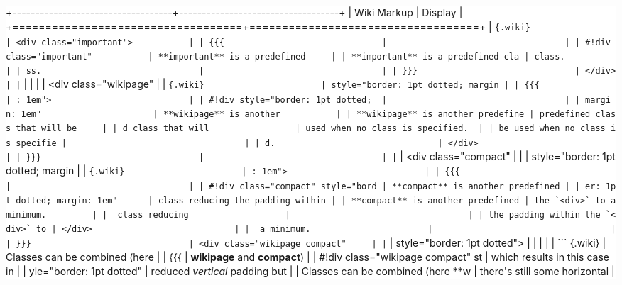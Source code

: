 +-----------------------------------+-----------------------------------+
| Wiki Markup                       | Display                           |
+===================================+===================================+
| ``` {.wiki}                       | <div class="important">           |
| {{{                               |                                   |
| #!div class="important"           | **important** is a predefined     |
| **important** is a predefined cla | class.                            |
| ss.                               |                                   |
| }}}                               | </div>                            |
| ```                               |                                   |
|                                   | <div class="wikipage"             |
| ``` {.wiki}                       | style="border: 1pt dotted; margin |
| {{{                               | : 1em">                           |
| #!div style="border: 1pt dotted;  |                                   |
| margin: 1em"                      | **wikipage** is another           |
| **wikipage** is another predefine | predefined class that will be     |
| d class that will                 | used when no class is specified.  |
| be used when no class is specifie |                                   |
| d.                                | </div>                            |
| }}}                               |                                   |
| ```                               | <div class="compact"              |
|                                   | style="border: 1pt dotted; margin |
| ``` {.wiki}                       | : 1em">                           |
| {{{                               |                                   |
| #!div class="compact" style="bord | **compact** is another predefined |
| er: 1pt dotted; margin: 1em"      | class reducing the padding within |
| **compact** is another predefined | the `<div>` to a minimum.         |
|  class reducing                   |                                   |
| the padding within the `<div>` to | </div>                            |
|  a minimum.                       |                                   |
| }}}                               | <div class="wikipage compact"     |
| ```                               | style="border: 1pt dotted">       |
|                                   |                                   |
| ``` {.wiki}                       | Classes can be combined (here     |
| {{{                               | **wikipage** and **compact**)     |
| #!div class="wikipage compact" st | which results in this case in     |
| yle="border: 1pt dotted"          | reduced *vertical* padding but    |
| Classes can be combined (here **w | there's still some horizontal     |